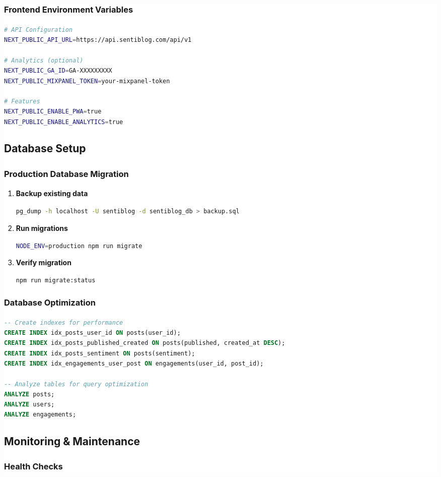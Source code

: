 ### Frontend Environment Variables

```bash
# API Configuration
NEXT_PUBLIC_API_URL=https://api.sentiblog.com/api/v1

# Analytics (optional)
NEXT_PUBLIC_GA_ID=GA-XXXXXXXXX
NEXT_PUBLIC_MIXPANEL_TOKEN=your-mixpanel-token

# Features
NEXT_PUBLIC_ENABLE_PWA=true
NEXT_PUBLIC_ENABLE_ANALYTICS=true
```

## Database Setup

### Production Database Migration

1. **Backup existing data**
   ```bash
   pg_dump -h localhost -U sentiblog -d sentiblog_db > backup.sql
   ```

2. **Run migrations**
   ```bash
   NODE_ENV=production npm run migrate
   ```

3. **Verify migration**
   ```bash
   npm run migrate:status
   ```

### Database Optimization

```sql
-- Create indexes for performance
CREATE INDEX idx_posts_user_id ON posts(user_id);
CREATE INDEX idx_posts_published_created ON posts(published, created_at DESC);
CREATE INDEX idx_posts_sentiment ON posts(sentiment);
CREATE INDEX idx_engagements_user_post ON engagements(user_id, post_id);

-- Analyze tables for query optimization
ANALYZE posts;
ANALYZE users;
ANALYZE engagements;
```

## Monitoring & Maintenance

### Health Checks
